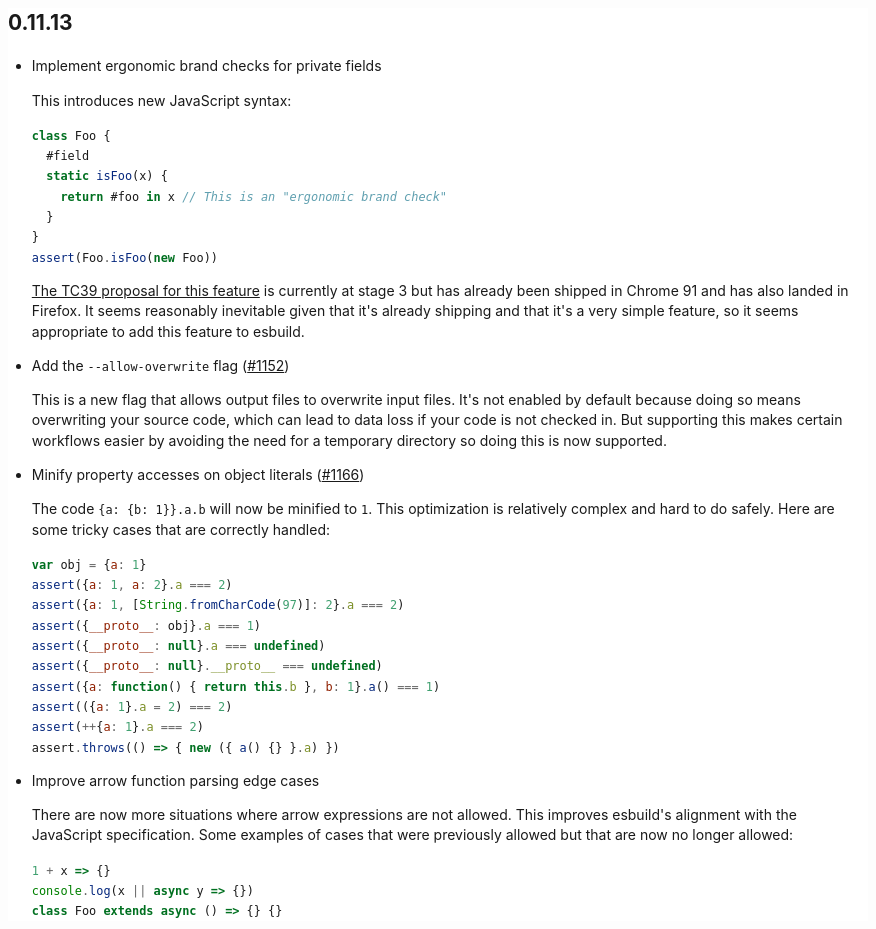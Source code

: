 ## 0.11.13

* Implement ergonomic brand checks for private fields

    This introduces new JavaScript syntax:

    ```js
    class Foo {
      #field
      static isFoo(x) {
        return #foo in x // This is an "ergonomic brand check"
      }
    }
    assert(Foo.isFoo(new Foo))
    ```

    [The TC39 proposal for this feature](https://github.com/tc39/proposal-private-fields-in-in) is currently at stage 3 but has already been shipped in Chrome 91 and has also landed in Firefox. It seems reasonably inevitable given that it's already shipping and that it's a very simple feature, so it seems appropriate to add this feature to esbuild.

* Add the `--allow-overwrite` flag ([#1152](https://github.com/evanw/esbuild/issues/1152))

    This is a new flag that allows output files to overwrite input files. It's not enabled by default because doing so means overwriting your source code, which can lead to data loss if your code is not checked in. But supporting this makes certain workflows easier by avoiding the need for a temporary directory so doing this is now supported.

* Minify property accesses on object literals ([#1166](https://github.com/evanw/esbuild/issues/1166))

    The code `{a: {b: 1}}.a.b` will now be minified to `1`. This optimization is relatively complex and hard to do safely. Here are some tricky cases that are correctly handled:

    ```js
    var obj = {a: 1}
    assert({a: 1, a: 2}.a === 2)
    assert({a: 1, [String.fromCharCode(97)]: 2}.a === 2)
    assert({__proto__: obj}.a === 1)
    assert({__proto__: null}.a === undefined)
    assert({__proto__: null}.__proto__ === undefined)
    assert({a: function() { return this.b }, b: 1}.a() === 1)
    assert(({a: 1}.a = 2) === 2)
    assert(++{a: 1}.a === 2)
    assert.throws(() => { new ({ a() {} }.a) })
    ```

* Improve arrow function parsing edge cases

    There are now more situations where arrow expressions are not allowed. This improves esbuild's alignment with the JavaScript specification. Some examples of cases that were previously allowed but that are now no longer allowed:

    ```js
    1 + x => {}
    console.log(x || async y => {})
    class Foo extends async () => {} {}
    ```
